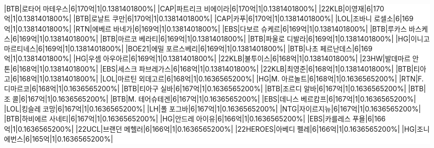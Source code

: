 |BTB|로타어 마테우스|6|170억|1|0.1381401800%|
|CAP|파트리크 비에이라|6|170억|1|0.1381401800%|
|22KLB|이영재|6|170억|1|0.1381401800%|
|BTB|로날트 쿠만|6|170억|1|0.1381401800%|
|CAP|카푸|6|170억|1|0.1381401800%|
|LOL|조바니 로셀소|6|169억|1|0.1381401800%|
|RTN|에베르 바네가|6|169억|1|0.1381401800%|
|EBS|다보르 슈케르|6|169억|1|0.1381401800%|
|BTB|루카스 바스케스|6|169억|1|0.1381401800%|
|BTB|마르코 베라티|6|169억|1|0.1381401800%|
|BTB|파울로 디발라|6|169억|1|0.1381401800%|
|HG|이니고 마르티네스|6|169억|1|0.1381401800%|
|BOE21|에밀 포르스베리|6|169억|1|0.1381401800%|
|BTB|나초 페르난데스|6|169억|1|0.1381401800%|
|HG|우셈 아우아르|6|169억|1|0.1381401800%|
|22KLB|불투이스|6|168억|1|0.1381401800%|
|23HW|발데마르 안톤|6|168억|1|0.1381401800%|
|EBS|세스크 파브레가스|6|168억|1|0.1381401800%|
|22KLB|최영준|6|168억|1|0.1381401800%|
|BTB|티아고|6|168억|1|0.1381401800%|
|LOL|마르틴 외데고르|6|168억|1|0.1636565200%|
|HG|M. 아르놀트|6|168억|1|0.1636565200%|
|RTN|F. 디마르코|6|168억|1|0.1636565200%|
|BTB|티아구 실바|6|167억|1|0.1636565200%|
|BTB|조르디 알바|6|167억|1|0.1636565200%|
|BTB|조 콜|6|167억|1|0.1636565200%|
|BTB|M. 테어슈테겐|6|167억|1|0.1636565200%|
|EBS|데니스 베르캄프|6|167억|1|0.1636565200%|
|LOL|킹슬레 코망|6|167억|1|0.1636565200%|
|LH|폴 포그바|6|167억|1|0.1636565200%|
|NTG|자이르지뉴|6|167억|1|0.1636565200%|
|BTB|하비에르 사네티|6|167억|1|0.1636565200%|
|HG|안드레 아이유|6|166억|1|0.1636565200%|
|EBS|카를레스 푸욜|6|166억|1|0.1636565200%|
|22UCL|브랜던 메헬러|6|166억|1|0.1636565200%|
|22HEROES|아베디 펠레|6|166억|1|0.1636565200%|
|HG|조니 에번스|6|165억|1|0.1636565200%|